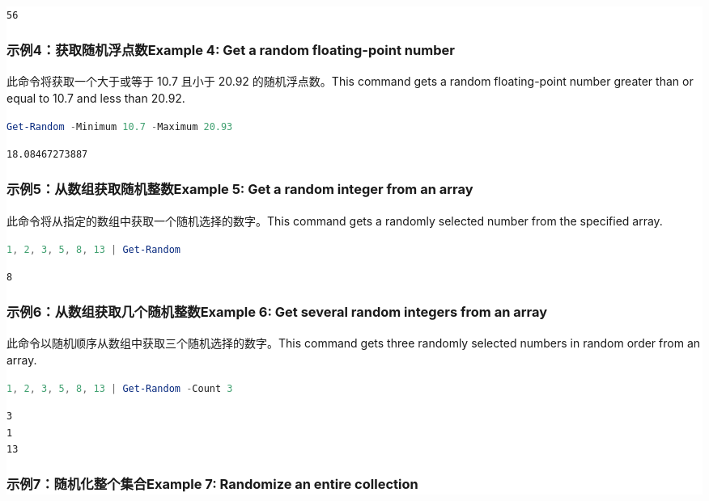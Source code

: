 ```Output
56
```

### <span data-ttu-id="42e55-119">示例4：获取随机浮点数</span><span class="sxs-lookup"><span data-stu-id="42e55-119">Example 4: Get a random floating-point number</span></span>

<span data-ttu-id="42e55-120">此命令将获取一个大于或等于 10.7 且小于 20.92 的随机浮点数。</span><span class="sxs-lookup"><span data-stu-id="42e55-120">This command gets a random floating-point number greater than or equal to 10.7 and less than 20.92.</span></span>

```powershell
Get-Random -Minimum 10.7 -Maximum 20.93
```

```Output
18.08467273887
```

### <span data-ttu-id="42e55-121">示例5：从数组获取随机整数</span><span class="sxs-lookup"><span data-stu-id="42e55-121">Example 5: Get a random integer from an array</span></span>

<span data-ttu-id="42e55-122">此命令将从指定的数组中获取一个随机选择的数字。</span><span class="sxs-lookup"><span data-stu-id="42e55-122">This command gets a randomly selected number from the specified array.</span></span>

```powershell
1, 2, 3, 5, 8, 13 | Get-Random
```

```Output
8
```

### <span data-ttu-id="42e55-123">示例6：从数组获取几个随机整数</span><span class="sxs-lookup"><span data-stu-id="42e55-123">Example 6: Get several random integers from an array</span></span>

<span data-ttu-id="42e55-124">此命令以随机顺序从数组中获取三个随机选择的数字。</span><span class="sxs-lookup"><span data-stu-id="42e55-124">This command gets three randomly selected numbers in random order from an array.</span></span>

```powershell
1, 2, 3, 5, 8, 13 | Get-Random -Count 3
```

```Output
3
1
13
```

### <span data-ttu-id="42e55-125">示例7：随机化整个集合</span><span class="sxs-lookup"><span data-stu-id="42e55-125">Example 7: Randomize an entire collection</span></span>
